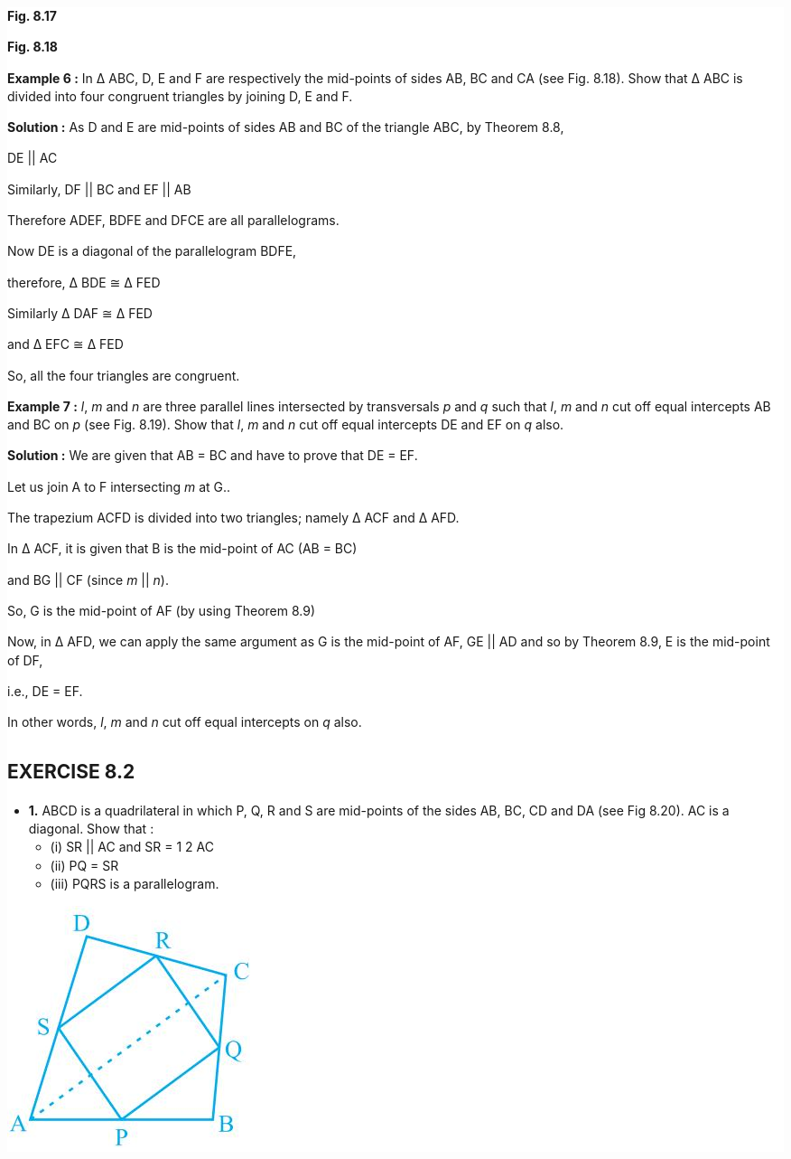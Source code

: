 **Fig. 8.17**

**Fig. 8.18**

**Example 6 :** In ∆ ABC, D, E and F are respectively the mid-points of sides AB, BC and CA (see Fig. 8.18). Show that ∆ ABC is divided into four congruent triangles by joining D, E and F.

**Solution :** As D and E are mid-points of sides AB and BC of the triangle ABC, by Theorem 8.8,

DE || AC

Similarly, DF || BC and EF || AB

Therefore ADEF, BDFE and DFCE are all parallelograms.

Now DE is a diagonal of the parallelogram BDFE,

therefore, ∆ BDE ≅ ∆ FED

Similarly ∆ DAF ≅ ∆ FED

and ∆ EFC ≅ ∆ FED

So, all the four triangles are congruent.

**Example 7 :** *l*, *m* and *n* are three parallel lines intersected by transversals *p* and *q* such that *l*, *m* and *n* cut off equal intercepts AB and BC on *p* (see Fig. 8.19). Show that *l*, *m* and *n* cut off equal intercepts DE and EF on *q* also.

**Solution :** We are given that AB = BC and have to prove that DE = EF.

Let us join A to F intersecting *m* at G..

The trapezium ACFD is divided into two triangles; namely ∆ ACF and ∆ AFD.

In ∆ ACF, it is given that B is the mid-point of AC (AB = BC)

and BG || CF (since *m* || *n*).

So, G is the mid-point of AF (by using Theorem 8.9)

Now, in ∆ AFD, we can apply the same argument as G is the mid-point of AF, GE || AD and so by Theorem 8.9, E is the mid-point of DF,

i.e., DE = EF.

In other words, *l*, *m* and *n* cut off equal intercepts on *q* also.

## **EXERCISE 8.2**

- **1.** ABCD is a quadrilateral in which P, Q, R and S are mid-points of the sides AB, BC, CD and DA (see Fig 8.20). AC is a diagonal. Show that :
	- (i) SR || AC and SR = 1 2 AC
	- (ii) PQ = SR
	- (iii) PQRS is a parallelogram.

![](_page_9_Figure_22.jpeg)
